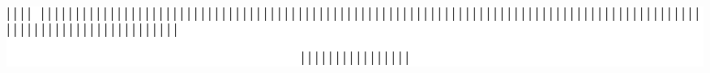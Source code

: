 | | | |                                                                    |
|    |                                                                     |
| |    |                                                                   |
|    |                                                                     |
| | |    |                                                                 |
|    |                                                                     |
| |    |                                                                   |
|    |                                                                     |
| | | |                                                                    |
|    |                                                                     |
| |    |                                                                   |
|    |                                                                     |
| | |    |                                                                 |
|    |                                                                     |
| |    |                                                                   |
|    |                                                                     |
| | | | </div>                                                             |
|    |                                                                     |
| |    |                                                                   |
|    |                                                                     |
| | |    |                                                                 |
|    |                                                                     |
| |    |                                                                   |
|    |                                                                     |
| | | |                                                                    |
|    |                                                                     |
| |    |                                                                   |
|    |                                                                     |
| | |    |                                                                 |
|    |                                                                     |
| |    |                                                                   |
|    |                                                                     |
| | | | <div align="center">                                               |
|    |                                                                     |
| |    |                                                                   |
|    |                                                                     |
| | |    |                                                                 |
